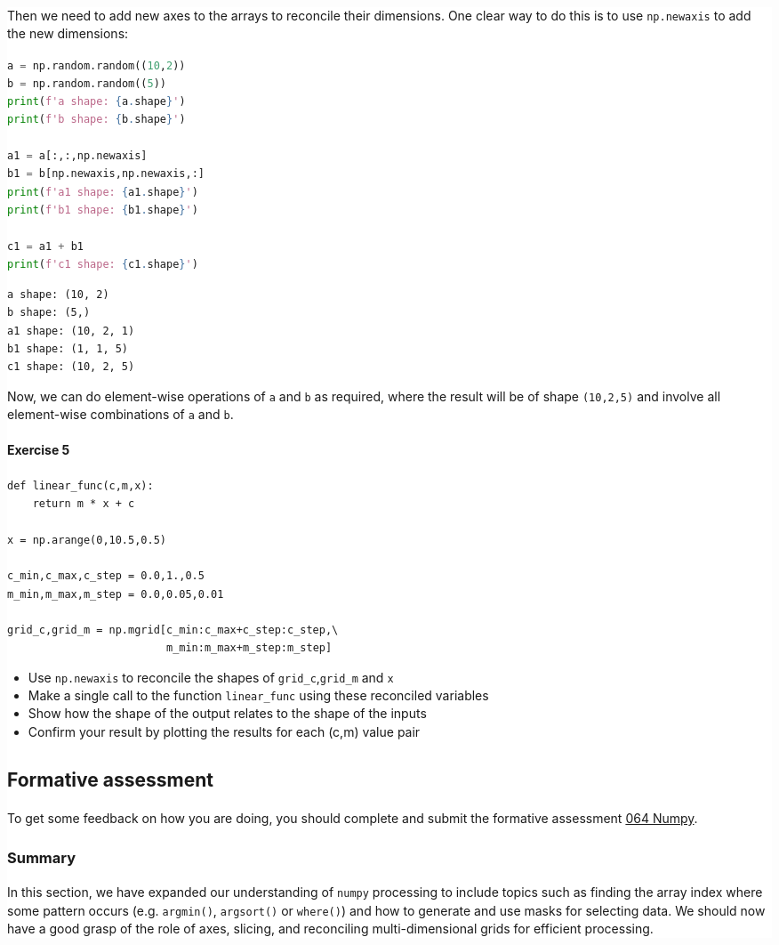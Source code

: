 Then we need to add new axes to the arrays to reconcile their dimensions. One clear way to do this is to use `np.newaxis` to add the new dimensions:


```python
a = np.random.random((10,2))
b = np.random.random((5))
print(f'a shape: {a.shape}')
print(f'b shape: {b.shape}')

a1 = a[:,:,np.newaxis]
b1 = b[np.newaxis,np.newaxis,:]
print(f'a1 shape: {a1.shape}')
print(f'b1 shape: {b1.shape}')

c1 = a1 + b1 
print(f'c1 shape: {c1.shape}')
```

    a shape: (10, 2)
    b shape: (5,)
    a1 shape: (10, 2, 1)
    b1 shape: (1, 1, 5)
    c1 shape: (10, 2, 5)


Now, we can do element-wise operations of `a` and `b` as required, where the result will be of shape `(10,2,5)` and involve all element-wise combinations of `a` and `b`. 

#### Exercise 5

    def linear_func(c,m,x):
        return m * x + c
        
    x = np.arange(0,10.5,0.5)

    c_min,c_max,c_step = 0.0,1.,0.5
    m_min,m_max,m_step = 0.0,0.05,0.01

    grid_c,grid_m = np.mgrid[c_min:c_max+c_step:c_step,\
                             m_min:m_max+m_step:m_step]


* Use `np.newaxis` to reconcile the shapes of `grid_c`,`grid_m` and `x` 
* Make a single call to the function `linear_func`  using these reconciled variables
* Show how the shape of the output relates to the shape of the inputs 
* Confirm your result by plotting the results for each (c,m) value pair

## Formative assessment

To get some feedback on how you are doing, you should complete and submit the formative assessment [064 Numpy](064_Numpy.md).

### Summary

In this section, we have expanded our understanding of `numpy` processing to include topics such as finding the array index where some pattern occurs (e.g. `argmin()`, `argsort()` or `where()`) and how to generate and use masks for selecting data. We should now have a good grasp of the role of axes, slicing, and reconciling multi-dimensional grids for efficient processing.
